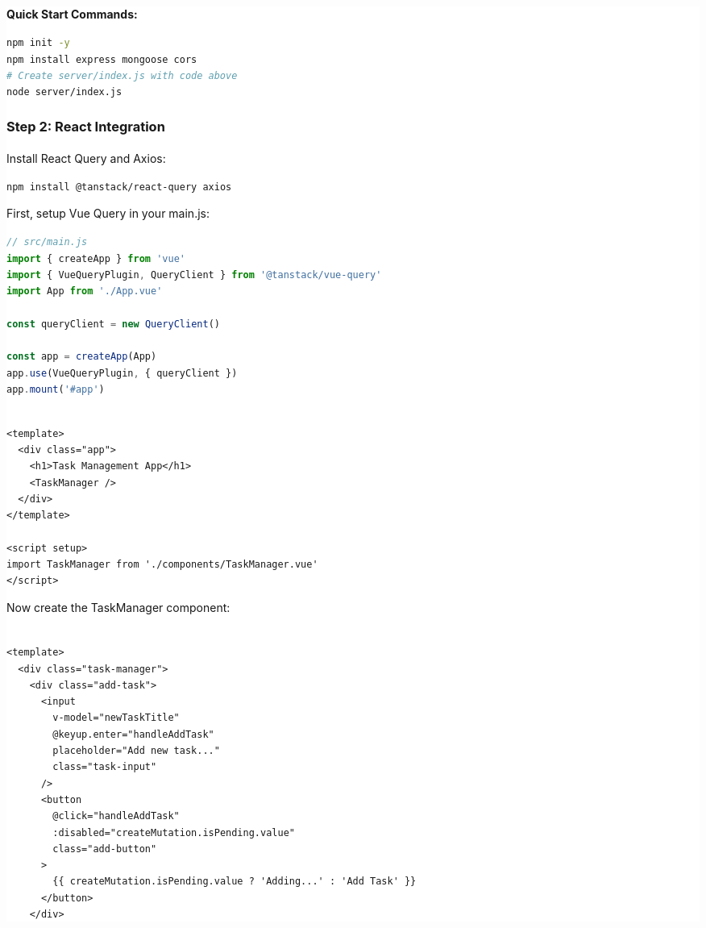 ````
````

**Quick Start Commands:**

```bash
npm init -y
npm install express mongoose cors
# Create server/index.js with code above
node server/index.js
```

### Step 2: React Integration

Install React Query and Axios:

```bash
npm install @tanstack/react-query axios
```

First, setup Vue Query in your main.js:

```javascript
// src/main.js
import { createApp } from 'vue'
import { VueQueryPlugin, QueryClient } from '@tanstack/vue-query'
import App from './App.vue'

const queryClient = new QueryClient()

const app = createApp(App)
app.use(VueQueryPlugin, { queryClient })
app.mount('#app')
```

```vue

<template>
  <div class="app">
    <h1>Task Management App</h1>
    <TaskManager />
  </div>
</template>

<script setup>
import TaskManager from './components/TaskManager.vue'
</script>
```

Now create the TaskManager component:

```vue

<template>
  <div class="task-manager">
    <div class="add-task">
      <input
        v-model="newTaskTitle"
        @keyup.enter="handleAddTask"
        placeholder="Add new task..."
        class="task-input"
      />
      <button
        @click="handleAddTask"
        :disabled="createMutation.isPending.value"
        class="add-button"
      >
        {{ createMutation.isPending.value ? 'Adding...' : 'Add Task' }}
      </button>
    </div>
```